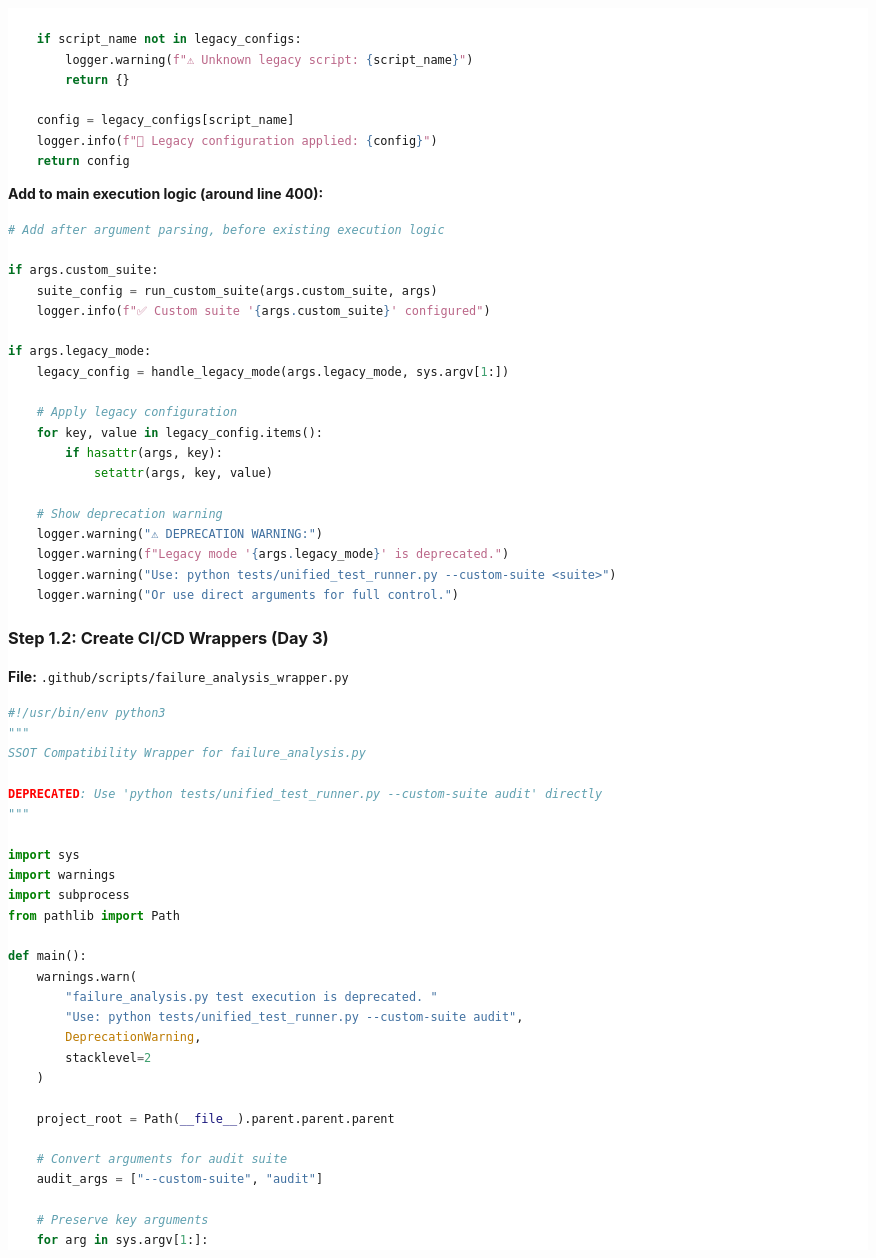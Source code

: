 ```python
    
    if script_name not in legacy_configs:
        logger.warning(f"⚠️ Unknown legacy script: {script_name}")
        return {}
    
    config = legacy_configs[script_name]
    logger.info(f"📝 Legacy configuration applied: {config}")
    return config
```

**Add to main execution logic (around line 400):**
```python
# Add after argument parsing, before existing execution logic

if args.custom_suite:
    suite_config = run_custom_suite(args.custom_suite, args)
    logger.info(f"✅ Custom suite '{args.custom_suite}' configured")

if args.legacy_mode:
    legacy_config = handle_legacy_mode(args.legacy_mode, sys.argv[1:])
    
    # Apply legacy configuration
    for key, value in legacy_config.items():
        if hasattr(args, key):
            setattr(args, key, value)
    
    # Show deprecation warning
    logger.warning("⚠️ DEPRECATION WARNING:")
    logger.warning(f"Legacy mode '{args.legacy_mode}' is deprecated.")
    logger.warning("Use: python tests/unified_test_runner.py --custom-suite <suite>")
    logger.warning("Or use direct arguments for full control.")
```

### Step 1.2: Create CI/CD Wrappers (Day 3)

**File:** `.github/scripts/failure_analysis_wrapper.py`
```python
#!/usr/bin/env python3
"""
SSOT Compatibility Wrapper for failure_analysis.py

DEPRECATED: Use 'python tests/unified_test_runner.py --custom-suite audit' directly
"""

import sys
import warnings
import subprocess
from pathlib import Path

def main():
    warnings.warn(
        "failure_analysis.py test execution is deprecated. "
        "Use: python tests/unified_test_runner.py --custom-suite audit",
        DeprecationWarning,
        stacklevel=2
    )
    
    project_root = Path(__file__).parent.parent.parent
    
    # Convert arguments for audit suite
    audit_args = ["--custom-suite", "audit"]
    
    # Preserve key arguments
    for arg in sys.argv[1:]:
```